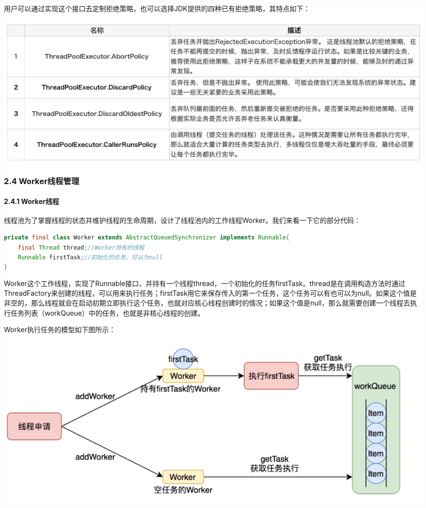 用户可以通过实现这个接口去定制拒绝策略，也可以选择JDK提供的四种已有拒绝策略，其特点如下：

![852c7c1972765462cdf65e7ad850ff62.png](../_resources/9358225980f04d849c2998d5feee75aa.png)

### 2.4 Worker线程管理

#### 2.4.1 Worker线程

线程池为了掌握线程的状态并维护线程的生命周期，设计了线程池内的工作线程Worker。我们来看一下它的部分代码：

``` java
private final class Worker extends AbstractQueuedSynchronizer implements Runnable{
    final Thread thread;//Worker持有的线程
    Runnable firstTask;//初始化的任务，可以为null
}
```

Worker这个工作线程，实现了Runnable接口，并持有一个线程thread，一个初始化的任务firstTask。thread是在调用构造方法时通过ThreadFactory来创建的线程，可以用来执行任务；firstTask用它来保存传入的第一个任务，这个任务可以有也可以为null。如果这个值是非空的，那么线程就会在启动初期立即执行这个任务，也就对应核心线程创建时的情况；如果这个值是null，那么就需要创建一个线程去执行任务列表（workQueue）中的任务，也就是非核心线程的创建。

Worker执行任务的模型如下图所示：

![06c96416e8033a449377d983f8e28f97.png](../_resources/d8b81ef4a9f440ae814e9353418f30d3.png)
